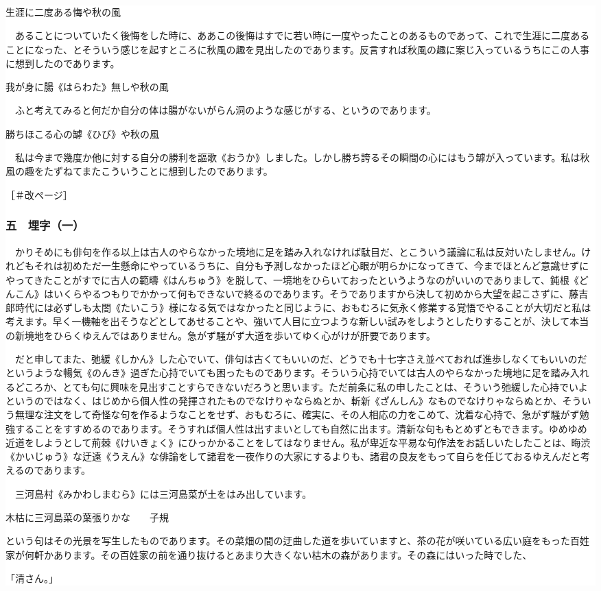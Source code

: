 

生涯に二度ある悔や秋の風





　あることについていたく後悔をした時に、ああこの後悔はすでに若い時に一度やったことのあるものであって、これで生涯に二度あることになった、とそういう感じを起すところに秋風の趣を見出したのであります。反言すれば秋風の趣に案じ入っているうちにこの人事に想到したのであります。




我が身に腸《はらわた》無しや秋の風





　ふと考えてみると何だか自分の体は腸がないがらん洞のような感じがする、というのであります。




勝ちほこる心の罅《ひび》や秋の風





　私は今まで幾度か他に対する自分の勝利を謳歌《おうか》しました。しかし勝ち誇るその瞬間の心にはもう罅が入っています。私は秋風の趣をたずねてまたこういうことに想到したのであります。

［＃改ページ］

### 五　埋字（一）






　かりそめにも俳句を作る以上は古人のやらなかった境地に足を踏み入れなければ駄目だ、とこういう議論に私は反対いたしません。けれどもそれは初めただ一生懸命にやっているうちに、自分も予測しなかったほど心眼が明らかになってきて、今までほとんど意識せずにやってきたことがすでに古人の範疇《はんちゅう》を脱して、一境地をひらいておったというようなのがいいのでありまして、鈍根《どんこん》はいくらやるつもりでかかって何もできないで終るのであります。そうでありますから決して初めから大望を起こさずに、藤吉郎時代には必ずしも太閤《たいこう》様になる気ではなかったと同じように、おもむろに気永く修業する覚悟でやることが大切だと私は考えます。早く一機軸を出そうなどとしてあせることや、強いて人目に立つような新しい試みをしようとしたりすることが、決して本当の新境地をひらくゆえんではありません。急がず騒がず大道を歩いてゆく心がけが肝要であります。

　だと申してまた、弛緩《しかん》した心でいて、俳句は古くてもいいのだ、どうでも十七字さえ並べておれば進歩しなくてもいいのだというような暢気《のんき》過ぎた心持でいても困ったものであります。そういう心持でいては古人のやらなかった境地に足を踏み入れるどころか、とても句に興味を見出すことすらできないだろうと思います。ただ前条に私の申したことは、そういう弛緩した心持でいよというのではなく、はじめから個人性の発揮されたものでなけりゃならぬとか、斬新《ざんしん》なものでなけりゃならぬとか、そういう無理な注文をして奇怪な句を作るようなことをせず、おもむろに、確実に、その人相応の力をこめて、沈着な心持で、急がず騒がず勉強することをすすめるのであります。そうすれば個人性は出すまいとしても自然に出ます。清新な句ももとめずともできます。ゆめゆめ近道をしようとして荊棘《けいきょく》にひっかかることをしてはなりません。私が卑近な平易な句作法をお話しいたしたことは、晦渋《かいじゅう》な迂遠《うえん》な俳論をして諸君を一夜作りの大家にするよりも、諸君の良友をもって自らを任じておるゆえんだと考えるのであります。



　三河島村《みかわしまむら》には三河島菜が土をはみ出しています。




木枯に三河島菜の葉張りかな　　子規





という句はその光景を写生したものであります。その菜畑の間の迂曲した道を歩いていますと、茶の花が咲いている広い庭をもった百姓家が何軒かあります。その百姓家の前を通り抜けるとあまり大きくない枯木の森があります。その森にはいった時でした、

「清さん。」
